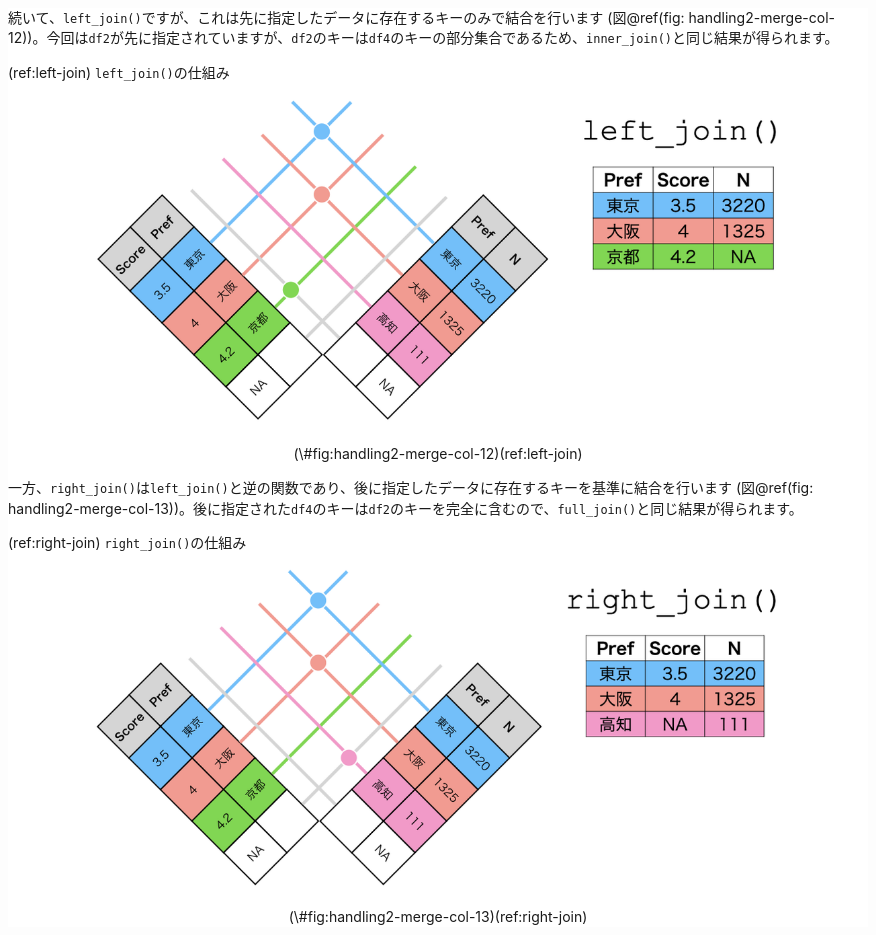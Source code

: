 続いて、`left_join()`ですが、これは先に指定したデータに存在するキーのみで結合を行います (図\@ref(fig: handling2-merge-col-12))。今回は`df2`が先に指定されていますが、`df2`のキーは`df4`のキーの部分集合であるため、`inner_join()`と同じ結果が得られます。

(ref:left-join) `left_join()`の仕組み

<div class="figure" style="text-align: center">
<img src="Figures/Handling2/Merge_Left.png" alt="(ref:left-join)" width="80%" />
<p class="caption">(\#fig:handling2-merge-col-12)(ref:left-join)</p>
</div>

一方、`right_join()`は`left_join()`と逆の関数であり、後に指定したデータに存在するキーを基準に結合を行います (図\@ref(fig: handling2-merge-col-13))。後に指定された`df4`のキーは`df2`のキーを完全に含むので、`full_join()`と同じ結果が得られます。

(ref:right-join) `right_join()`の仕組み

<div class="figure" style="text-align: center">
<img src="Figures/Handling2/Merge_Right.png" alt="(ref:right-join)" width="80%" />
<p class="caption">(\#fig:handling2-merge-col-13)(ref:right-join)</p>
</div>
